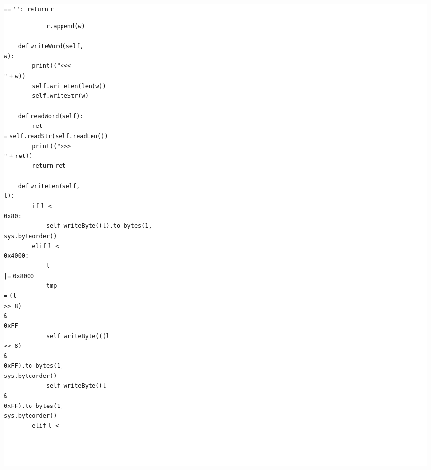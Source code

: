 </code><code class="py keyword">=</code><code class="py keyword">=</code> <code class="py plain">'': </code><code class="py keyword">return</code> <code class="py plain">r</code></div><div class="line number59 index58 alt2" data-bidi-marker="true"><code class="py spaces">&nbsp;&nbsp;&nbsp;&nbsp;&nbsp;&nbsp;&nbsp;&nbsp;&nbsp;&nbsp;&nbsp;&nbsp;</code><code class="py plain">r.append(w)</code></div><div class="line number60 index59 alt1" data-bidi-marker="true">&nbsp;</div><div class="line number61 index60 alt2" data-bidi-marker="true"><code class="py spaces">&nbsp;&nbsp;&nbsp;&nbsp;</code><code class="py keyword">def</code> <code class="py plain">writeWord(</code><code class="py color1">self</code><code class="py plain">, w):</code></div><div class="line number62 index61 alt1" data-bidi-marker="true"><code class="py spaces">&nbsp;&nbsp;&nbsp;&nbsp;&nbsp;&nbsp;&nbsp;&nbsp;</code><code class="py functions">print</code><code class="py plain">((</code><code class="py string">"&lt;&lt;&lt; "</code> <code class="py keyword">+</code> <code class="py plain">w))</code></div><div class="line number63 index62 alt2" data-bidi-marker="true"><code class="py spaces">&nbsp;&nbsp;&nbsp;&nbsp;&nbsp;&nbsp;&nbsp;&nbsp;</code><code class="py color1">self</code><code class="py plain">.writeLen(</code><code class="py functions">len</code><code class="py plain">(w))</code></div><div class="line number64 index63 alt1" data-bidi-marker="true"><code class="py spaces">&nbsp;&nbsp;&nbsp;&nbsp;&nbsp;&nbsp;&nbsp;&nbsp;</code><code class="py color1">self</code><code class="py plain">.writeStr(w)</code></div><div class="line number65 index64 alt2" data-bidi-marker="true">&nbsp;</div><div class="line number66 index65 alt1" data-bidi-marker="true"><code class="py spaces">&nbsp;&nbsp;&nbsp;&nbsp;</code><code class="py keyword">def</code> <code class="py plain">readWord(</code><code class="py color1">self</code><code class="py plain">):</code></div><div class="line number67 index66 alt2" data-bidi-marker="true"><code class="py spaces">&nbsp;&nbsp;&nbsp;&nbsp;&nbsp;&nbsp;&nbsp;&nbsp;</code><code class="py plain">ret </code><code class="py keyword">=</code> <code class="py color1">self</code><code class="py plain">.readStr(</code><code class="py color1">self</code><code class="py plain">.readLen())</code></div><div class="line number68 index67 alt1" data-bidi-marker="true"><code class="py spaces">&nbsp;&nbsp;&nbsp;&nbsp;&nbsp;&nbsp;&nbsp;&nbsp;</code><code class="py functions">print</code><code class="py plain">((</code><code class="py string">"&gt;&gt;&gt; "</code> <code class="py keyword">+</code> <code class="py plain">ret))</code></div><div class="line number69 index68 alt2" data-bidi-marker="true"><code class="py spaces">&nbsp;&nbsp;&nbsp;&nbsp;&nbsp;&nbsp;&nbsp;&nbsp;</code><code class="py keyword">return</code> <code class="py plain">ret</code></div><div class="line number70 index69 alt1" data-bidi-marker="true">&nbsp;</div><div class="line number71 index70 alt2" data-bidi-marker="true"><code class="py spaces">&nbsp;&nbsp;&nbsp;&nbsp;</code><code class="py keyword">def</code> <code class="py plain">writeLen(</code><code class="py color1">self</code><code class="py plain">, l):</code></div><div class="line number72 index71 alt1" data-bidi-marker="true"><code class="py spaces">&nbsp;&nbsp;&nbsp;&nbsp;&nbsp;&nbsp;&nbsp;&nbsp;</code><code class="py keyword">if</code> <code class="py plain">l &lt; </code><code class="py value">0x80</code><code class="py plain">:</code></div><div class="line number73 index72 alt2" data-bidi-marker="true"><code class="py spaces">&nbsp;&nbsp;&nbsp;&nbsp;&nbsp;&nbsp;&nbsp;&nbsp;&nbsp;&nbsp;&nbsp;&nbsp;</code><code class="py color1">self</code><code class="py plain">.writeByte((l).to_bytes(</code><code class="py value">1</code><code class="py plain">, sys.byteorder))</code></div><div class="line number74 index73 alt1" data-bidi-marker="true"><code class="py spaces">&nbsp;&nbsp;&nbsp;&nbsp;&nbsp;&nbsp;&nbsp;&nbsp;</code><code class="py keyword">elif</code> <code class="py plain">l &lt; </code><code class="py value">0x4000</code><code class="py plain">:</code></div><div class="line number75 index74 alt2" data-bidi-marker="true"><code class="py spaces">&nbsp;&nbsp;&nbsp;&nbsp;&nbsp;&nbsp;&nbsp;&nbsp;&nbsp;&nbsp;&nbsp;&nbsp;</code><code class="py plain">l |</code><code class="py keyword">=</code> <code class="py value">0x8000</code></div><div class="line number76 index75 alt1" data-bidi-marker="true"><code class="py spaces">&nbsp;&nbsp;&nbsp;&nbsp;&nbsp;&nbsp;&nbsp;&nbsp;&nbsp;&nbsp;&nbsp;&nbsp;</code><code class="py plain">tmp </code><code class="py keyword">=</code> <code class="py plain">(l &gt;&gt; </code><code class="py value">8</code><code class="py plain">) &amp; </code><code class="py value">0xFF</code></div><div class="line number77 index76 alt2" data-bidi-marker="true"><code class="py spaces">&nbsp;&nbsp;&nbsp;&nbsp;&nbsp;&nbsp;&nbsp;&nbsp;&nbsp;&nbsp;&nbsp;&nbsp;</code><code class="py color1">self</code><code class="py plain">.writeByte(((l &gt;&gt; </code><code class="py value">8</code><code class="py plain">) &amp; </code><code class="py value">0xFF</code><code class="py plain">).to_bytes(</code><code class="py value">1</code><code class="py plain">, sys.byteorder))</code></div><div class="line number78 index77 alt1" data-bidi-marker="true"><code class="py spaces">&nbsp;&nbsp;&nbsp;&nbsp;&nbsp;&nbsp;&nbsp;&nbsp;&nbsp;&nbsp;&nbsp;&nbsp;</code><code class="py color1">self</code><code class="py plain">.writeByte((l &amp; </code><code class="py value">0xFF</code><code class="py plain">).to_bytes(</code><code class="py value">1</code><code class="py plain">, sys.byteorder))</code></div><div class="line number79 index78 alt2" data-bidi-marker="true"><code class="py spaces">&nbsp;&nbsp;&nbsp;&nbsp;&nbsp;&nbsp;&nbsp;&nbsp;</code><code class="py keyword">elif</code> <code class="py plain">l &lt;